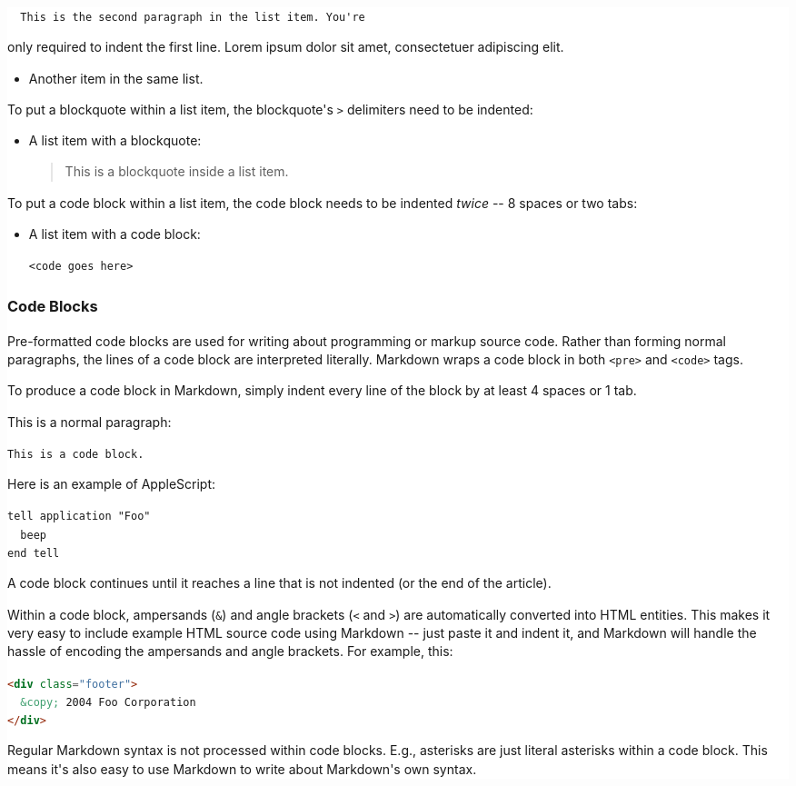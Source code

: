       This is the second paragraph in the list item. You're

  only required to indent the first line. Lorem ipsum dolor sit amet,
  consectetuer adipiscing elit.

- Another item in the same list.

To put a blockquote within a list item, the blockquote's `>` delimiters need to
be indented:

- A list item with a blockquote:

  > This is a blockquote inside a list item.

To put a code block within a list item, the code block needs to be indented
_twice_ -- 8 spaces or two tabs:

- A list item with a code block:

      <code goes here>

### Code Blocks

Pre-formatted code blocks are used for writing about programming or markup
source code. Rather than forming normal paragraphs, the lines of a code block
are interpreted literally. Markdown wraps a code block in both `<pre>` and
`<code>` tags.

To produce a code block in Markdown, simply indent every line of the block by at
least 4 spaces or 1 tab.

This is a normal paragraph:

    This is a code block.

Here is an example of AppleScript:

```applescript
tell application "Foo"
  beep
end tell
```

A code block continues until it reaches a line that is not indented (or the end
of the article).

Within a code block, ampersands (`&`) and angle brackets (`<` and `>`) are
automatically converted into HTML entities. This makes it very easy to include
example HTML source code using Markdown -- just paste it and indent it, and
Markdown will handle the hassle of encoding the ampersands and angle brackets.
For example, this:

```html
<div class="footer">
  &copy; 2004 Foo Corporation
</div>
```

Regular Markdown syntax is not processed within code blocks. E.g., asterisks are
just literal asterisks within a code block. This means it's also easy to use
Markdown to write about Markdown's own syntax.
